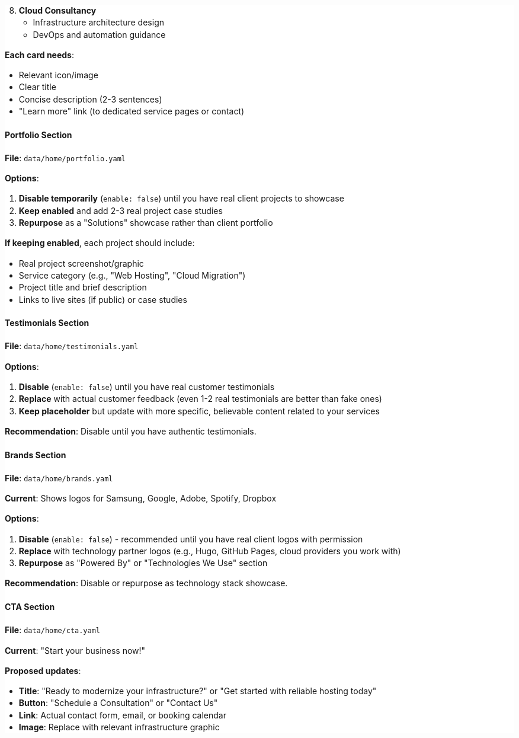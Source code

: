 8. **Cloud Consultancy**
   - Infrastructure architecture design
   - DevOps and automation guidance

**Each card needs**:
- Relevant icon/image
- Clear title
- Concise description (2-3 sentences)
- "Learn more" link (to dedicated service pages or contact)

#### Portfolio Section
**File**: `data/home/portfolio.yaml`

**Options**:
1. **Disable temporarily** (`enable: false`) until you have real client projects to showcase
2. **Keep enabled** and add 2-3 real project case studies
3. **Repurpose** as a "Solutions" showcase rather than client portfolio

**If keeping enabled**, each project should include:
- Real project screenshot/graphic
- Service category (e.g., "Web Hosting", "Cloud Migration")
- Project title and brief description
- Links to live sites (if public) or case studies

#### Testimonials Section
**File**: `data/home/testimonials.yaml`

**Options**:
1. **Disable** (`enable: false`) until you have real customer testimonials
2. **Replace** with actual customer feedback (even 1-2 real testimonials are better than fake ones)
3. **Keep placeholder** but update with more specific, believable content related to your services

**Recommendation**: Disable until you have authentic testimonials.

#### Brands Section
**File**: `data/home/brands.yaml`

**Current**: Shows logos for Samsung, Google, Adobe, Spotify, Dropbox

**Options**:
1. **Disable** (`enable: false`) - recommended until you have real client logos with permission
2. **Replace** with technology partner logos (e.g., Hugo, GitHub Pages, cloud providers you work with)
3. **Repurpose** as "Powered By" or "Technologies We Use" section

**Recommendation**: Disable or repurpose as technology stack showcase.

#### CTA Section
**File**: `data/home/cta.yaml`

**Current**: "Start your business now!"

**Proposed updates**:
- **Title**: "Ready to modernize your infrastructure?" or "Get started with reliable hosting today"
- **Button**: "Schedule a Consultation" or "Contact Us"
- **Link**: Actual contact form, email, or booking calendar
- **Image**: Replace with relevant infrastructure graphic
